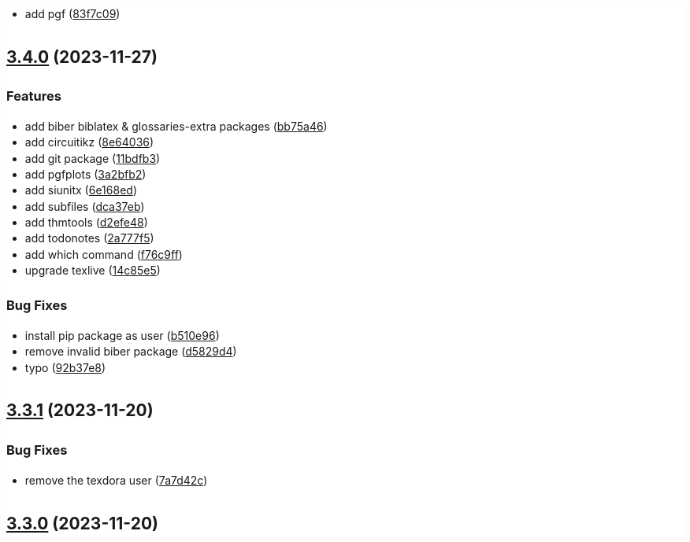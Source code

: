 * add pgf ([83f7c09](https://github.com/import-benjamin/texdora/commit/83f7c099cdad38c2780204f960db1c76ca9bdd45))

## [3.4.0](https://github.com/import-benjamin/texdora/compare/v3.3.1...v3.4.0) (2023-11-27)


### Features

* add biber biblatex & glossaries-extra packages ([bb75a46](https://github.com/import-benjamin/texdora/commit/bb75a46fcf4bb8f58e934479c7ebf13178bd9ef4))
* add circuitikz ([8e64036](https://github.com/import-benjamin/texdora/commit/8e640363cab650cb18bc3cac441635052df8c3c0))
* add git package ([11bdfb3](https://github.com/import-benjamin/texdora/commit/11bdfb3af146cc06b32bca4afb983403023f2617))
* add pgfplots ([3a2bfb2](https://github.com/import-benjamin/texdora/commit/3a2bfb241f1b5f952493745d54eb3ec18edcf7f9))
* add siunitx ([6e168ed](https://github.com/import-benjamin/texdora/commit/6e168ed3d7c3a9cdf5256976df937a68ade034a6))
* add subfiles ([dca37eb](https://github.com/import-benjamin/texdora/commit/dca37eb769d79ee617a22764ef15efafdc848690))
* add thmtools ([d2efe48](https://github.com/import-benjamin/texdora/commit/d2efe487ce08526f9df22d5b902a744f71825669))
* add todonotes ([2a777f5](https://github.com/import-benjamin/texdora/commit/2a777f5109d97460589237dd8fcf5e90c6669c30))
* add which command ([f76c9ff](https://github.com/import-benjamin/texdora/commit/f76c9ff9f28078edbb92ee1b475ba404e9e39041))
* upgrade texlive ([14c85e5](https://github.com/import-benjamin/texdora/commit/14c85e5e2a559c0cd9064316b47fd6a71fa63538))


### Bug Fixes

* install pip package as user ([b510e96](https://github.com/import-benjamin/texdora/commit/b510e96efdcacfd0d3ade79efdd1f7fc153b3353))
* remove invalid biber package ([d5829d4](https://github.com/import-benjamin/texdora/commit/d5829d48295dcde8fa8cb7d30cb900ed153c1ae7))
* typo ([92b37e8](https://github.com/import-benjamin/texdora/commit/92b37e84a907c26b4e215c2efb8db390c966e090))

## [3.3.1](https://github.com/import-benjamin/texdora/compare/v3.3.0...v3.3.1) (2023-11-20)


### Bug Fixes

* remove the texdora user ([7a7d42c](https://github.com/import-benjamin/texdora/commit/7a7d42cdb51fc1c23281edfca3c3d9437b776456))

## [3.3.0](https://github.com/import-benjamin/texdora/compare/v3.2.1...v3.3.0) (2023-11-20)
